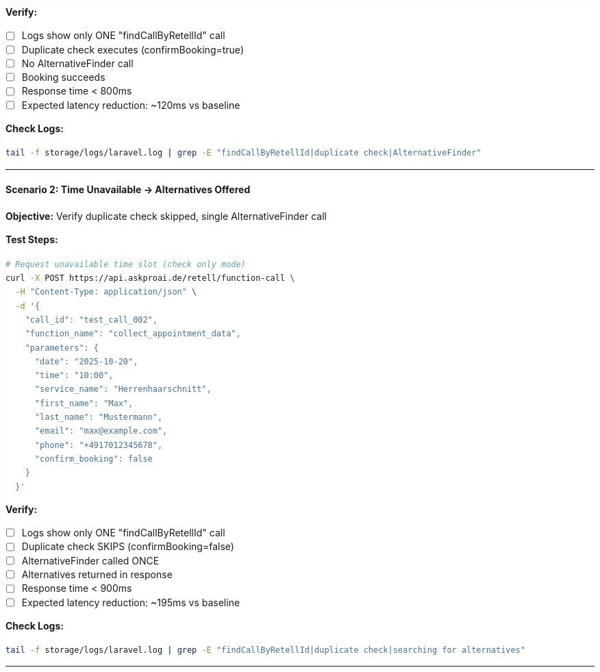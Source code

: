 **Verify:**
- [ ] Logs show only ONE "findCallByRetellId" call
- [ ] Duplicate check executes (confirmBooking=true)
- [ ] No AlternativeFinder call
- [ ] Booking succeeds
- [ ] Response time < 800ms
- [ ] Expected latency reduction: ~120ms vs baseline

**Check Logs:**
```bash
tail -f storage/logs/laravel.log | grep -E "findCallByRetellId|duplicate check|AlternativeFinder"
```

---

#### **Scenario 2: Time Unavailable → Alternatives Offered**
**Objective:** Verify duplicate check skipped, single AlternativeFinder call

**Test Steps:**
```bash
# Request unavailable time slot (check only mode)
curl -X POST https://api.askproai.de/retell/function-call \
  -H "Content-Type: application/json" \
  -d '{
    "call_id": "test_call_002",
    "function_name": "collect_appointment_data",
    "parameters": {
      "date": "2025-10-20",
      "time": "10:00",
      "service_name": "Herrenhaarschnitt",
      "first_name": "Max",
      "last_name": "Mustermann",
      "email": "max@example.com",
      "phone": "+4917012345678",
      "confirm_booking": false
    }
  }'
```

**Verify:**
- [ ] Logs show only ONE "findCallByRetellId" call
- [ ] Duplicate check SKIPS (confirmBooking=false)
- [ ] AlternativeFinder called ONCE
- [ ] Alternatives returned in response
- [ ] Response time < 900ms
- [ ] Expected latency reduction: ~195ms vs baseline

**Check Logs:**
```bash
tail -f storage/logs/laravel.log | grep -E "findCallByRetellId|duplicate check|searching for alternatives"
```

---
